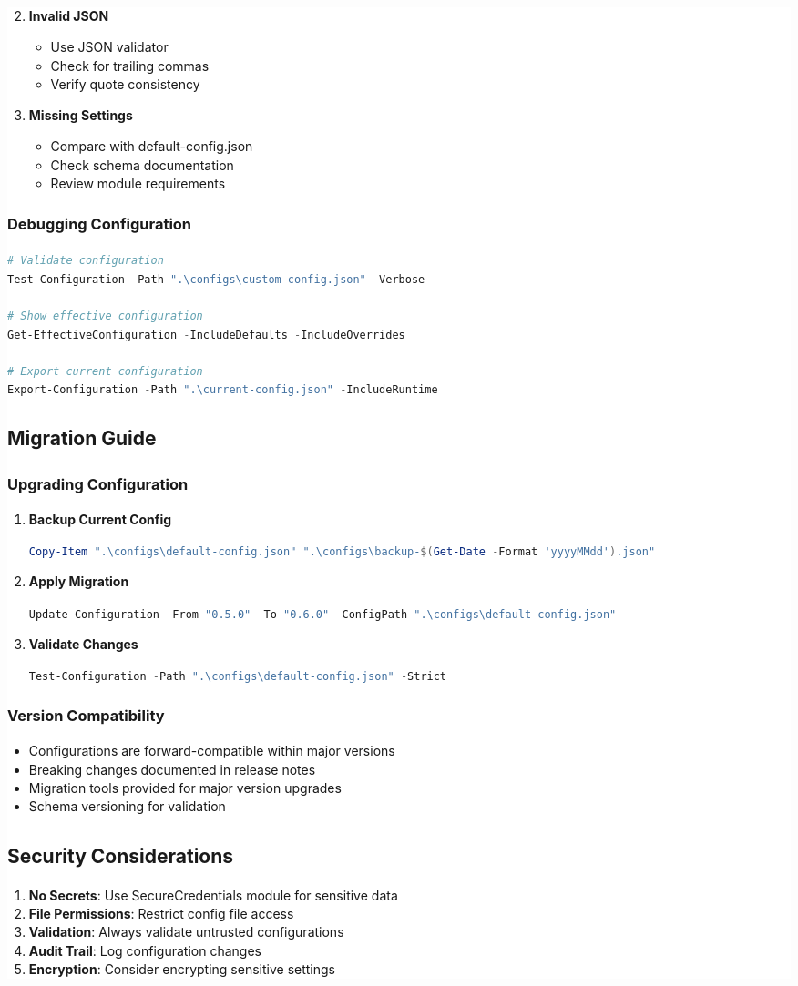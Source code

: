 2. **Invalid JSON**
   - Use JSON validator
   - Check for trailing commas
   - Verify quote consistency

3. **Missing Settings**
   - Compare with default-config.json
   - Check schema documentation
   - Review module requirements

### Debugging Configuration

```powershell
# Validate configuration
Test-Configuration -Path ".\configs\custom-config.json" -Verbose

# Show effective configuration
Get-EffectiveConfiguration -IncludeDefaults -IncludeOverrides

# Export current configuration
Export-Configuration -Path ".\current-config.json" -IncludeRuntime
```

## Migration Guide

### Upgrading Configuration

1. **Backup Current Config**
   ```powershell
   Copy-Item ".\configs\default-config.json" ".\configs\backup-$(Get-Date -Format 'yyyyMMdd').json"
   ```

2. **Apply Migration**
   ```powershell
   Update-Configuration -From "0.5.0" -To "0.6.0" -ConfigPath ".\configs\default-config.json"
   ```

3. **Validate Changes**
   ```powershell
   Test-Configuration -Path ".\configs\default-config.json" -Strict
   ```

### Version Compatibility

- Configurations are forward-compatible within major versions
- Breaking changes documented in release notes
- Migration tools provided for major version upgrades
- Schema versioning for validation

## Security Considerations

1. **No Secrets**: Use SecureCredentials module for sensitive data
2. **File Permissions**: Restrict config file access
3. **Validation**: Always validate untrusted configurations
4. **Audit Trail**: Log configuration changes
5. **Encryption**: Consider encrypting sensitive settings